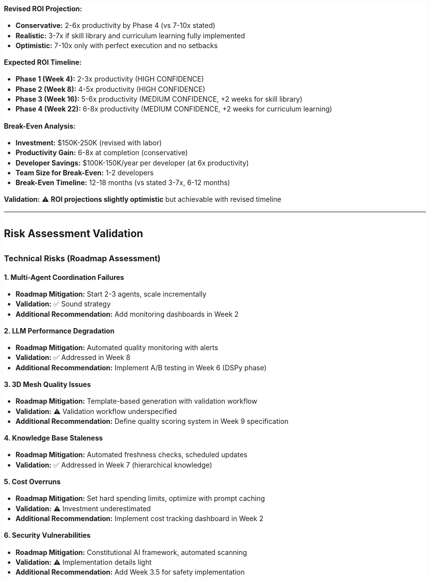 **Revised ROI Projection:**
- **Conservative:** 2-6x productivity by Phase 4 (vs 7-10x stated)
- **Realistic:** 3-7x if skill library and curriculum learning fully implemented
- **Optimistic:** 7-10x only with perfect execution and no setbacks

**Expected ROI Timeline:**
- **Phase 1 (Week 4):** 2-3x productivity (HIGH CONFIDENCE)
- **Phase 2 (Week 8):** 4-5x productivity (HIGH CONFIDENCE)
- **Phase 3 (Week 16):** 5-6x productivity (MEDIUM CONFIDENCE, +2 weeks for skill library)
- **Phase 4 (Week 22):** 6-8x productivity (MEDIUM CONFIDENCE, +2 weeks for curriculum learning)

**Break-Even Analysis:**
- **Investment:** $150K-250K (revised with labor)
- **Productivity Gain:** 6-8x at completion (conservative)
- **Developer Savings:** $100K-150K/year per developer (at 6x productivity)
- **Team Size for Break-Even:** 1-2 developers
- **Break-Even Timeline:** 12-18 months (vs stated 3-7x, 6-12 months)

**Validation:** ⚠️ **ROI projections slightly optimistic** but achievable with revised timeline

---

## Risk Assessment Validation

### Technical Risks (Roadmap Assessment)

**1. Multi-Agent Coordination Failures**
- **Roadmap Mitigation:** Start 2-3 agents, scale incrementally
- **Validation:** ✅ Sound strategy
- **Additional Recommendation:** Add monitoring dashboards in Week 2

**2. LLM Performance Degradation**
- **Roadmap Mitigation:** Automated quality monitoring with alerts
- **Validation:** ✅ Addressed in Week 8
- **Additional Recommendation:** Implement A/B testing in Week 6 (DSPy phase)

**3. 3D Mesh Quality Issues**
- **Roadmap Mitigation:** Template-based generation with validation workflow
- **Validation:** ⚠️ Validation workflow underspecified
- **Additional Recommendation:** Define quality scoring system in Week 9 specification

**4. Knowledge Base Staleness**
- **Roadmap Mitigation:** Automated freshness checks, scheduled updates
- **Validation:** ✅ Addressed in Week 7 (hierarchical knowledge)

**5. Cost Overruns**
- **Roadmap Mitigation:** Set hard spending limits, optimize with prompt caching
- **Validation:** ⚠️ Investment underestimated
- **Additional Recommendation:** Implement cost tracking dashboard in Week 2

**6. Security Vulnerabilities**
- **Roadmap Mitigation:** Constitutional AI framework, automated scanning
- **Validation:** ⚠️ Implementation details light
- **Additional Recommendation:** Add Week 3.5 for safety implementation
